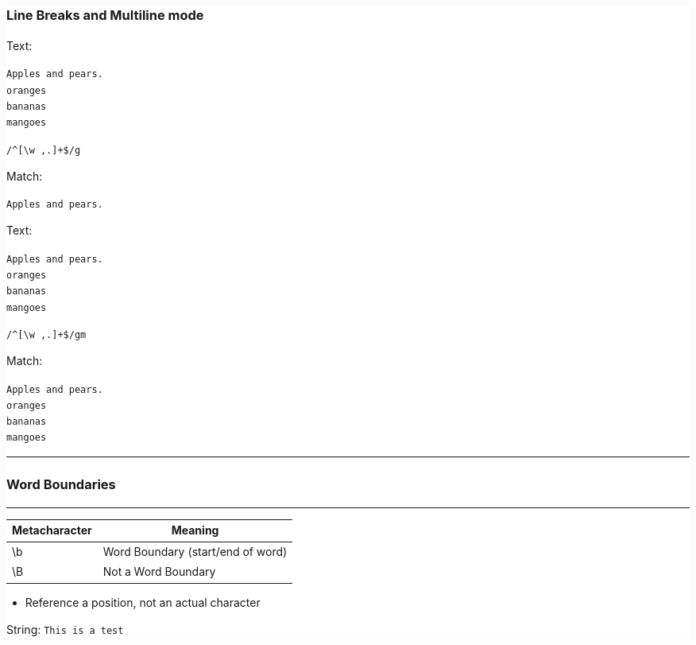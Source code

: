 ### Line Breaks and Multiline mode

Text:

```text
Apples and pears.
oranges
bananas
mangoes
```

```text
/^[\w ,.]+$/g
```

Match:

```text
Apples and pears.
```

Text:

```text
Apples and pears.
oranges
bananas
mangoes
```

```text
/^[\w ,.]+$/gm
```

Match:

```text
Apples and pears.
oranges
bananas
mangoes
```

---

### Word Boundaries

---

| Metacharacter | Meaning                           |
| ------------- | --------------------------------- |
| \b            | Word Boundary (start/end of word) |
| \B            | Not a Word Boundary               |

- Reference a position, not an actual character

String: `This is a test`
